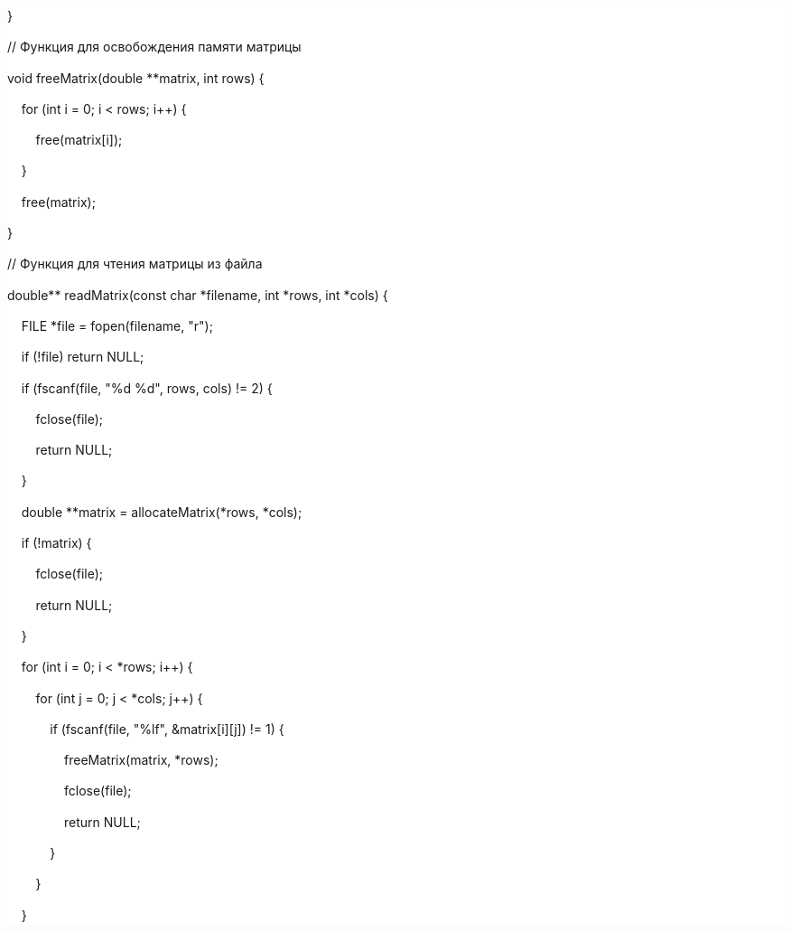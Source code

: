 }

  

// Функция для освобождения памяти матрицы

void freeMatrix(double **matrix, int rows) {

    for (int i = 0; i < rows; i++) {

        free(matrix[i]);

    }

    free(matrix);

}

  

// Функция для чтения матрицы из файла

double** readMatrix(const char *filename, int *rows, int *cols) {

    FILE *file = fopen(filename, "r");

    if (!file) return NULL;

  

    if (fscanf(file, "%d %d", rows, cols) != 2) {

        fclose(file);

        return NULL;

    }

  

    double **matrix = allocateMatrix(*rows, *cols);

    if (!matrix) {

        fclose(file);

        return NULL;

    }

  

    for (int i = 0; i < *rows; i++) {

        for (int j = 0; j < *cols; j++) {

            if (fscanf(file, "%lf", &matrix[i][j]) != 1) {

                freeMatrix(matrix, *rows);

                fclose(file);

                return NULL;

            }

        }

    }
